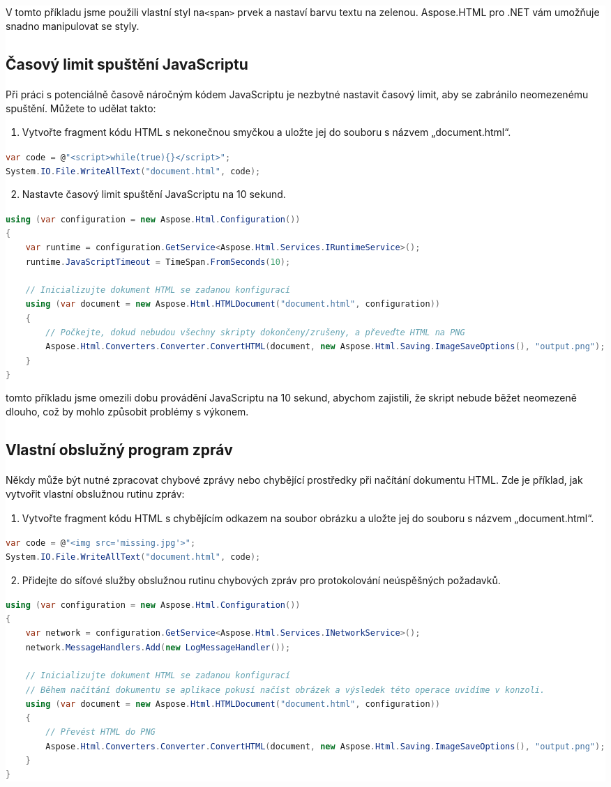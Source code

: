  V tomto příkladu jsme použili vlastní styl na`<span>` prvek a nastaví barvu textu na zelenou. Aspose.HTML pro .NET vám umožňuje snadno manipulovat se styly.

## Časový limit spuštění JavaScriptu

Při práci s potenciálně časově náročným kódem JavaScriptu je nezbytné nastavit časový limit, aby se zabránilo neomezenému spuštění. Můžete to udělat takto:

1. Vytvořte fragment kódu HTML s nekonečnou smyčkou a uložte jej do souboru s názvem „document.html“.

```csharp
var code = @"<script>while(true){}</script>";
System.IO.File.WriteAllText("document.html", code);
```

2. Nastavte časový limit spuštění JavaScriptu na 10 sekund.

```csharp
using (var configuration = new Aspose.Html.Configuration())
{
    var runtime = configuration.GetService<Aspose.Html.Services.IRuntimeService>();
    runtime.JavaScriptTimeout = TimeSpan.FromSeconds(10);
    
    // Inicializujte dokument HTML se zadanou konfigurací
    using (var document = new Aspose.Html.HTMLDocument("document.html", configuration))
    {
        // Počkejte, dokud nebudou všechny skripty dokončeny/zrušeny, a převeďte HTML na PNG
        Aspose.Html.Converters.Converter.ConvertHTML(document, new Aspose.Html.Saving.ImageSaveOptions(), "output.png");
    }
}
```

tomto příkladu jsme omezili dobu provádění JavaScriptu na 10 sekund, abychom zajistili, že skript nebude běžet neomezeně dlouho, což by mohlo způsobit problémy s výkonem.

## Vlastní obslužný program zpráv

Někdy může být nutné zpracovat chybové zprávy nebo chybějící prostředky při načítání dokumentu HTML. Zde je příklad, jak vytvořit vlastní obslužnou rutinu zpráv:

1. Vytvořte fragment kódu HTML s chybějícím odkazem na soubor obrázku a uložte jej do souboru s názvem „document.html“.

```csharp
var code = @"<img src='missing.jpg'>";
System.IO.File.WriteAllText("document.html", code);
```

2. Přidejte do síťové služby obslužnou rutinu chybových zpráv pro protokolování neúspěšných požadavků.

```csharp
using (var configuration = new Aspose.Html.Configuration())
{
    var network = configuration.GetService<Aspose.Html.Services.INetworkService>();
    network.MessageHandlers.Add(new LogMessageHandler());
    
    // Inicializujte dokument HTML se zadanou konfigurací
    // Během načítání dokumentu se aplikace pokusí načíst obrázek a výsledek této operace uvidíme v konzoli.
    using (var document = new Aspose.Html.HTMLDocument("document.html", configuration))
    {
        // Převést HTML do PNG
        Aspose.Html.Converters.Converter.ConvertHTML(document, new Aspose.Html.Saving.ImageSaveOptions(), "output.png");
    }
}
```